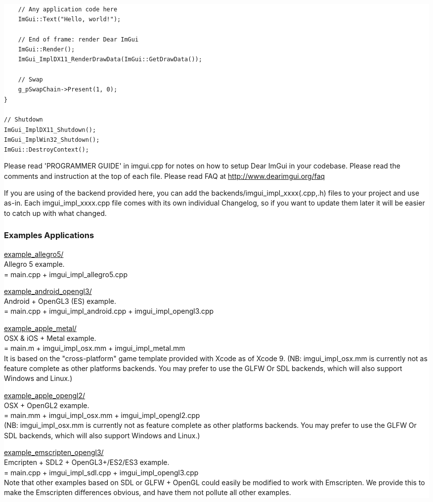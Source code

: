         // Any application code here
        ImGui::Text("Hello, world!");

        // End of frame: render Dear ImGui
        ImGui::Render();
        ImGui_ImplDX11_RenderDrawData(ImGui::GetDrawData());

        // Swap
        g_pSwapChain->Present(1, 0);
    }

    // Shutdown
    ImGui_ImplDX11_Shutdown();
    ImGui_ImplWin32_Shutdown();
    ImGui::DestroyContext();

Please read 'PROGRAMMER GUIDE' in imgui.cpp for notes on how to setup Dear ImGui in your codebase.
Please read the comments and instruction at the top of each file.
Please read FAQ at http://www.dearimgui.org/faq

If you are using of the backend provided here, you can add the backends/imgui_impl_xxxx(.cpp,.h)
files to your project and use as-in. Each imgui_impl_xxxx.cpp file comes with its own individual
Changelog, so if you want to update them later it will be easier to catch up with what changed.


### Examples Applications

[example_allegro5/](https://github.com/ocornut/imgui/blob/master/examples/example_allegro5/) <BR>
Allegro 5 example. <BR>
= main.cpp + imgui_impl_allegro5.cpp

[example_android_opengl3/](https://github.com/ocornut/imgui/blob/master/examples/example_android_opengl3/) <BR>
Android + OpenGL3 (ES) example. <BR>
= main.cpp + imgui_impl_android.cpp + imgui_impl_opengl3.cpp

[example_apple_metal/](https://github.com/ocornut/imgui/blob/master/examples/example_metal/) <BR>
OSX & iOS + Metal example. <BR>
= main.m + imgui_impl_osx.mm + imgui_impl_metal.mm <BR>
It is based on the "cross-platform" game template provided with Xcode as of Xcode 9.
(NB: imgui_impl_osx.mm is currently not as feature complete as other platforms backends.
You may prefer to use the GLFW Or SDL backends, which will also support Windows and Linux.)

[example_apple_opengl2/](https://github.com/ocornut/imgui/blob/master/examples/example_apple_opengl2/) <BR>
OSX + OpenGL2 example. <BR>
= main.mm + imgui_impl_osx.mm + imgui_impl_opengl2.cpp <BR>
(NB: imgui_impl_osx.mm is currently not as feature complete as other platforms backends.
 You may prefer to use the GLFW Or SDL backends, which will also support Windows and Linux.)

[example_emscripten_opengl3/](https://github.com/ocornut/imgui/blob/master/examples/example_emscripten_opengl3/) <BR>
Emcripten + SDL2 + OpenGL3+/ES2/ES3 example. <BR>
= main.cpp + imgui_impl_sdl.cpp + imgui_impl_opengl3.cpp <BR>
Note that other examples based on SDL or GLFW + OpenGL could easily be modified to work with Emscripten.
We provide this to make the Emscripten differences obvious, and have them not pollute all other examples.
